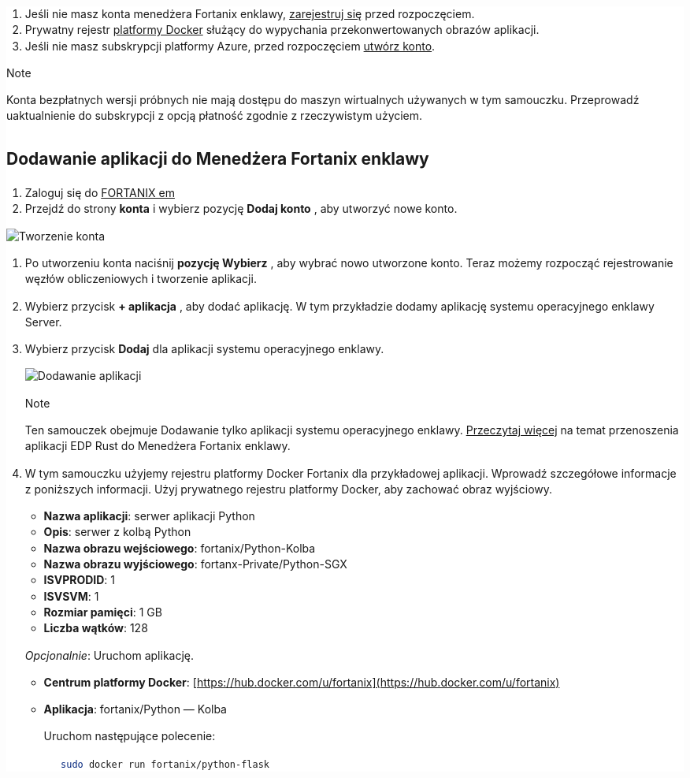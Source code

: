 1. Jeśli nie masz konta menedżera Fortanix enklawy, [zarejestruj się](https://em.fortanix.com/auth/sign-up) przed rozpoczęciem.
1. Prywatny rejestr [platformy Docker](https://docs.docker.com/) służący do wypychania przekonwertowanych obrazów aplikacji.
1. Jeśli nie masz subskrypcji platformy Azure, przed rozpoczęciem [utwórz konto](https://azure.microsoft.com/pricing/purchase-options/pay-as-you-go/).

> [!NOTE]
> Konta bezpłatnych wersji próbnych nie mają dostępu do maszyn wirtualnych używanych w tym samouczku. Przeprowadź uaktualnienie do subskrypcji z opcją płatność zgodnie z rzeczywistym użyciem.

## <a name="add-an-application-to-fortanix-enclave-manager"></a>Dodawanie aplikacji do Menedżera Fortanix enklawy
1. Zaloguj się do [FORTANIX em](https://fortanix.com)
1. Przejdź do strony **konta** i wybierz pozycję **Dodaj konto** , aby utworzyć nowe konto. 
    
![Tworzenie konta](media/how-to-fortanix-enclave-manager/create-account.png)

1. Po utworzeniu konta naciśnij **pozycję Wybierz** , aby wybrać nowo utworzone konto. Teraz możemy rozpocząć rejestrowanie węzłów obliczeniowych i tworzenie aplikacji. 
1. Wybierz przycisk **+ aplikacja** , aby dodać aplikację. W tym przykładzie dodamy aplikację systemu operacyjnego enklawy Server. 

1. Wybierz przycisk **Dodaj** dla aplikacji systemu operacyjnego enklawy. 

    ![Dodawanie aplikacji](media/how-to-fortanix-enclave-manager/add-enclave-application.png)

    > [!NOTE]
    > Ten samouczek obejmuje Dodawanie tylko aplikacji systemu operacyjnego enklawy. [Przeczytaj więcej](https://support.fortanix.com/hc/en-us/articles/360044746932-Bringing-EDP-Rust-Apps-to-Enclave-Manager) na temat przenoszenia aplikacji EDP Rust do Menedżera Fortanix enklawy. 

6. W tym samouczku użyjemy rejestru platformy Docker Fortanix dla przykładowej aplikacji. Wprowadź szczegółowe informacje z poniższych informacji. Użyj prywatnego rejestru platformy Docker, aby zachować obraz wyjściowy. 
 
    - **Nazwa aplikacji**: serwer aplikacji Python
    - **Opis**: serwer z kolbą Python
    - **Nazwa obrazu wejściowego**: fortanix/Python-Kolba
    - **Nazwa obrazu wyjściowego**: fortanx-Private/Python-SGX
    - **ISVPRODID**: 1
    - **ISVSVM**: 1
    - **Rozmiar pamięci**: 1 GB
    - **Liczba wątków**: 128

    *Opcjonalnie*: Uruchom aplikację.
    - **Centrum platformy Docker**: [https://hub.docker.com/u/fortanix](https://hub.docker.com/u/fortanix)
    - **Aplikacja**: fortanix/Python — Kolba

        Uruchom następujące polecenie:
         ```bash
            sudo docker run fortanix/python-flask
         ```

